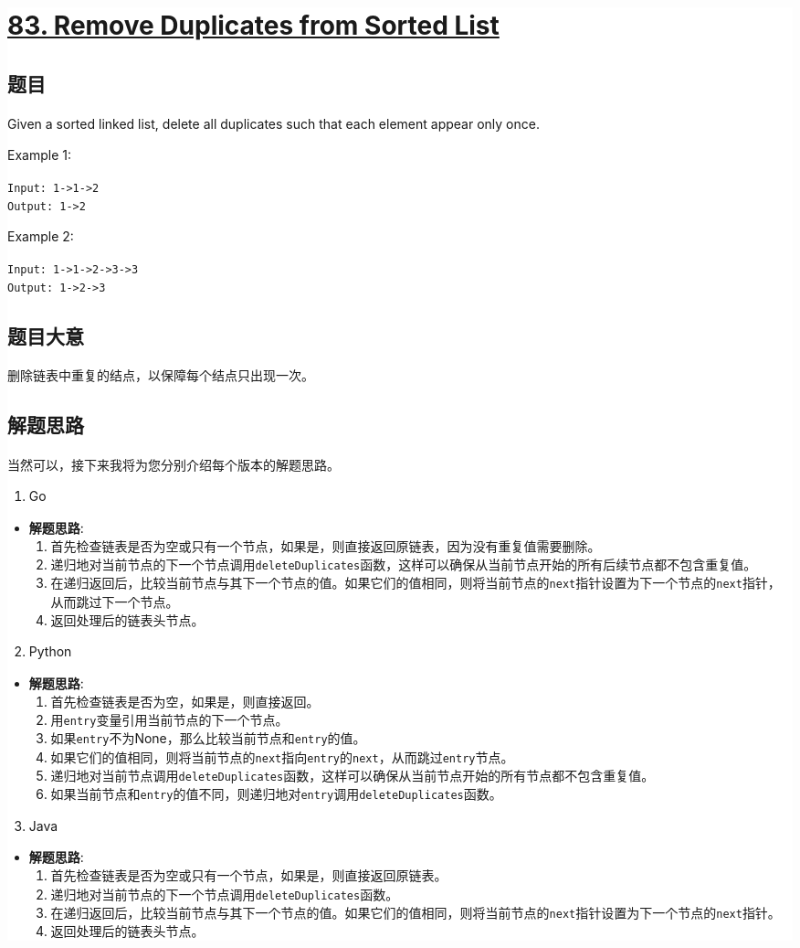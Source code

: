 # [83. Remove Duplicates from Sorted List](https://leetcode.com/problems/remove-duplicates-from-sorted-list/)

## 题目

Given a sorted linked list, delete all duplicates such that each element appear only once.

Example 1:

```
Input: 1->1->2
Output: 1->2
```

Example 2:

```
Input: 1->1->2->3->3
Output: 1->2->3
```

## 题目大意

删除链表中重复的结点，以保障每个结点只出现一次。


## 解题思路

当然可以，接下来我将为您分别介绍每个版本的解题思路。

1. Go

- **解题思路**:
  1. 首先检查链表是否为空或只有一个节点，如果是，则直接返回原链表，因为没有重复值需要删除。
  2. 递归地对当前节点的下一个节点调用`deleteDuplicates`函数，这样可以确保从当前节点开始的所有后续节点都不包含重复值。
  3. 在递归返回后，比较当前节点与其下一个节点的值。如果它们的值相同，则将当前节点的`next`指针设置为下一个节点的`next`指针，从而跳过下一个节点。
  4. 返回处理后的链表头节点。

2. Python

- **解题思路**:
  1. 首先检查链表是否为空，如果是，则直接返回。
  2. 用`entry`变量引用当前节点的下一个节点。
  3. 如果`entry`不为None，那么比较当前节点和`entry`的值。
  4. 如果它们的值相同，则将当前节点的`next`指向`entry`的`next`，从而跳过`entry`节点。
  5. 递归地对当前节点调用`deleteDuplicates`函数，这样可以确保从当前节点开始的所有节点都不包含重复值。
  6. 如果当前节点和`entry`的值不同，则递归地对`entry`调用`deleteDuplicates`函数。

3. Java

- **解题思路**:
  1. 首先检查链表是否为空或只有一个节点，如果是，则直接返回原链表。
  2. 递归地对当前节点的下一个节点调用`deleteDuplicates`函数。
  3. 在递归返回后，比较当前节点与其下一个节点的值。如果它们的值相同，则将当前节点的`next`指针设置为下一个节点的`next`指针。
  4. 返回处理后的链表头节点。
